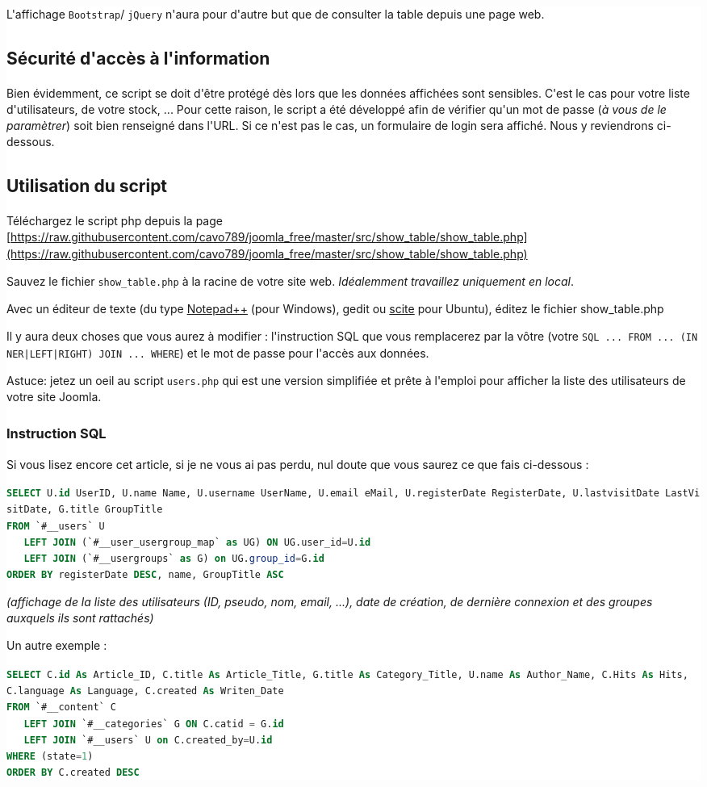 L'affichage `Bootstrap`/ `jQuery` n'aura pour d'autre but que de consulter la table depuis une page web.

## Sécurité d'accès à l'information

Bien évidemment, ce script se doit d'être protégé dès lors que les données affichées sont sensibles. C'est le cas pour votre liste d'utilisateurs, de votre stock, ... Pour cette raison, le script a été développé afin de vérifier qu'un mot de passe (_à vous de le paramètrer_) soit bien renseigné dans l'URL. Si ce n'est pas le cas, un formulaire de login sera affiché. Nous y reviendrons ci-dessous.

## Utilisation du script

Téléchargez le script php depuis la page [https://raw.githubusercontent.com/cavo789/joomla_free/master/src/show_table/show_table.php](https://raw.githubusercontent.com/cavo789/joomla_free/master/src/show_table/show_table.php)

Sauvez le fichier `show_table.php` à la racine de votre site web. _Idéalemment travaillez uniquement en local_.

Avec un éditeur de texte (du type [Notepad++](https://notepad-plus-plus.org/fr/) (pour Windows), gedit ou [scite](https://doc.ubuntu-fr.org/scite) pour Ubuntu), éditez le fichier show_table.php

Il y aura deux choses que vous aurez à modifier : l'instruction SQL que vous remplacerez par la vôtre (votre `SQL ... FROM ... (INNER|LEFT|RIGHT) JOIN ... WHERE`) et le mot de passe pour l'accès aux données.

Astuce: jetez un oeil au script `users.php` qui est une version simplifiée et prête à l'emploi pour afficher la liste des utilisateurs de votre site Joomla.

### Instruction SQL

Si vous lisez encore cet article, si je ne vous ai pas perdu, nul doute que vous saurez ce que fais ci-dessous :

```SQL
SELECT U.id UserID, U.name Name, U.username UserName, U.email eMail, U.registerDate RegisterDate, U.lastvisitDate LastVisitDate, G.title GroupTitle
FROM `#__users` U
   LEFT JOIN (`#__user_usergroup_map` as UG) ON UG.user_id=U.id
   LEFT JOIN (`#__usergroups` as G) on UG.group_id=G.id
ORDER BY registerDate DESC, name, GroupTitle ASC
```

_(affichage de la liste des utilisateurs (ID, pseudo, nom, email, ...), date de création, de dernière connexion et des groupes auxquels ils sont rattachés)_

Un autre exemple :

```SQL
SELECT C.id As Article_ID, C.title As Article_Title, G.title As Category_Title, U.name As Author_Name, C.Hits As Hits, C.language As Language, C.created As Writen_Date
FROM `#__content` C
   LEFT JOIN `#__categories` G ON C.catid = G.id
   LEFT JOIN `#__users` U on C.created_by=U.id
WHERE (state=1)
ORDER BY C.created DESC
```
